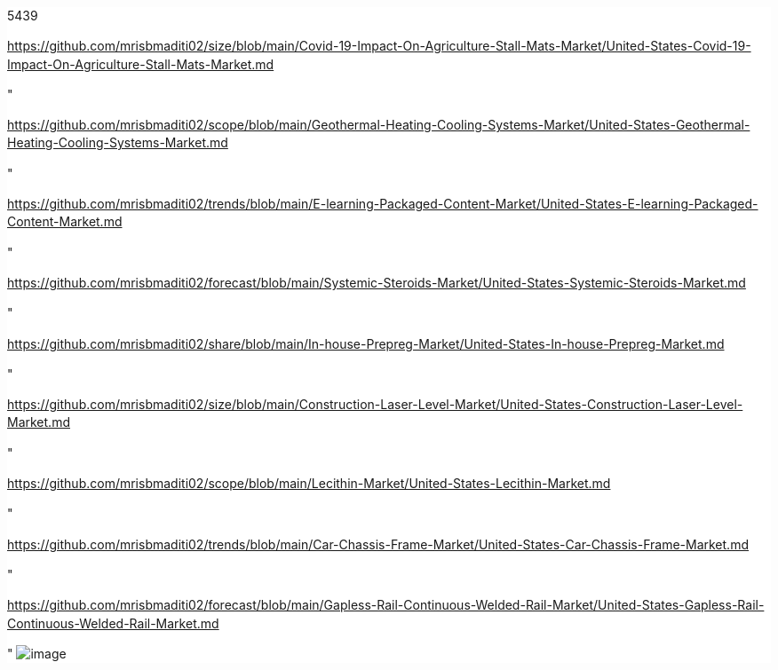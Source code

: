 5439</p><p><a href="https://github.com/mrisbmaditi02/size/blob/main/Covid-19-Impact-On-Agriculture-Stall-Mats-Market/United-States-Covid-19-Impact-On-Agriculture-Stall-Mats-Market.md">https://github.com/mrisbmaditi02/size/blob/main/Covid-19-Impact-On-Agriculture-Stall-Mats-Market/United-States-Covid-19-Impact-On-Agriculture-Stall-Mats-Market.md</a></p>"<p><a href="https://github.com/mrisbmaditi02/scope/blob/main/Geothermal-Heating-Cooling-Systems-Market/United-States-Geothermal-Heating-Cooling-Systems-Market.md">https://github.com/mrisbmaditi02/scope/blob/main/Geothermal-Heating-Cooling-Systems-Market/United-States-Geothermal-Heating-Cooling-Systems-Market.md</a></p>"<p><a href="https://github.com/mrisbmaditi02/trends/blob/main/E-learning-Packaged-Content-Market/United-States-E-learning-Packaged-Content-Market.md">https://github.com/mrisbmaditi02/trends/blob/main/E-learning-Packaged-Content-Market/United-States-E-learning-Packaged-Content-Market.md</a></p>"<p><a href="https://github.com/mrisbmaditi02/forecast/blob/main/Systemic-Steroids-Market/United-States-Systemic-Steroids-Market.md">https://github.com/mrisbmaditi02/forecast/blob/main/Systemic-Steroids-Market/United-States-Systemic-Steroids-Market.md</a></p>"<p><a href="https://github.com/mrisbmaditi02/share/blob/main/In-house-Prepreg-Market/United-States-In-house-Prepreg-Market.md">https://github.com/mrisbmaditi02/share/blob/main/In-house-Prepreg-Market/United-States-In-house-Prepreg-Market.md</a></p>"<p><a href="https://github.com/mrisbmaditi02/size/blob/main/Construction-Laser-Level-Market/United-States-Construction-Laser-Level-Market.md">https://github.com/mrisbmaditi02/size/blob/main/Construction-Laser-Level-Market/United-States-Construction-Laser-Level-Market.md</a></p>"<p><a href="https://github.com/mrisbmaditi02/scope/blob/main/Lecithin-Market/United-States-Lecithin-Market.md">https://github.com/mrisbmaditi02/scope/blob/main/Lecithin-Market/United-States-Lecithin-Market.md</a></p>"<p><a href="https://github.com/mrisbmaditi02/trends/blob/main/Car-Chassis-Frame-Market/United-States-Car-Chassis-Frame-Market.md">https://github.com/mrisbmaditi02/trends/blob/main/Car-Chassis-Frame-Market/United-States-Car-Chassis-Frame-Market.md</a></p>"<p><a href="https://github.com/mrisbmaditi02/forecast/blob/main/Gapless-Rail-Continuous-Welded-Rail-Market/United-States-Gapless-Rail-Continuous-Welded-Rail-Market.md">https://github.com/mrisbmaditi02/forecast/blob/main/Gapless-Rail-Continuous-Welded-Rail-Market/United-States-Gapless-Rail-Continuous-Welded-Rail-Market.md</a></p>"
![image](https://github.com/user-attachments/assets/3b50aba4-4ecc-4fbc-8833-77738ee7d4d6)
